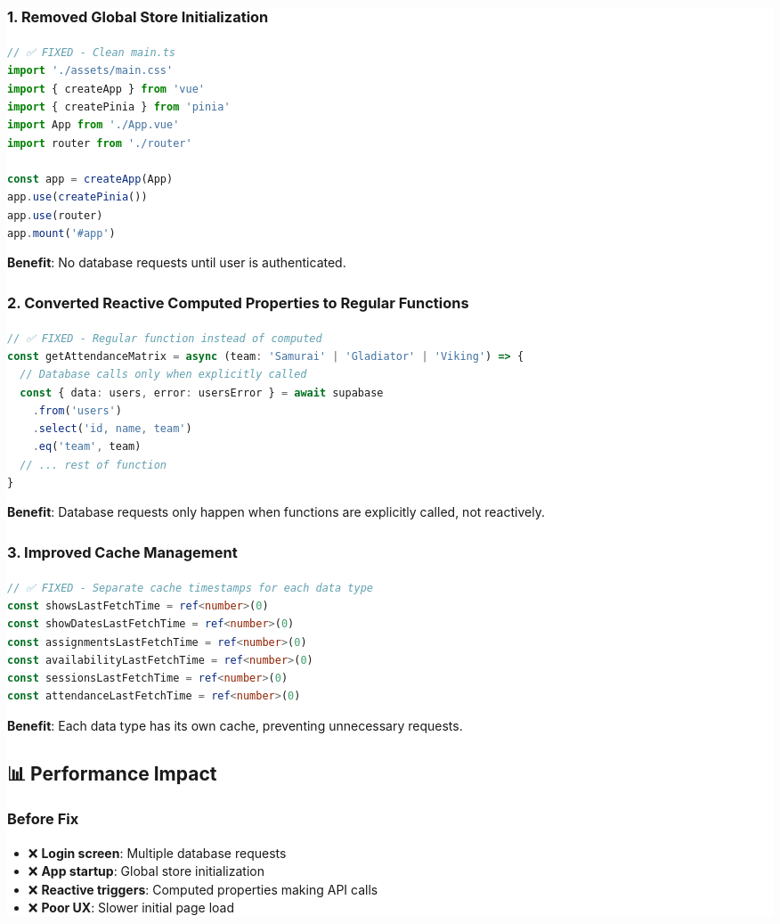 ### **1. Removed Global Store Initialization**
```typescript
// ✅ FIXED - Clean main.ts
import './assets/main.css'
import { createApp } from 'vue'
import { createPinia } from 'pinia'
import App from './App.vue'
import router from './router'

const app = createApp(App)
app.use(createPinia())
app.use(router)
app.mount('#app')
```

**Benefit**: No database requests until user is authenticated.

### **2. Converted Reactive Computed Properties to Regular Functions**
```typescript
// ✅ FIXED - Regular function instead of computed
const getAttendanceMatrix = async (team: 'Samurai' | 'Gladiator' | 'Viking') => {
  // Database calls only when explicitly called
  const { data: users, error: usersError } = await supabase
    .from('users')
    .select('id, name, team')
    .eq('team', team)
  // ... rest of function
}
```

**Benefit**: Database requests only happen when functions are explicitly called, not reactively.

### **3. Improved Cache Management**
```typescript
// ✅ FIXED - Separate cache timestamps for each data type
const showsLastFetchTime = ref<number>(0)
const showDatesLastFetchTime = ref<number>(0)
const assignmentsLastFetchTime = ref<number>(0)
const availabilityLastFetchTime = ref<number>(0)
const sessionsLastFetchTime = ref<number>(0)
const attendanceLastFetchTime = ref<number>(0)
```

**Benefit**: Each data type has its own cache, preventing unnecessary requests.

## 📊 **Performance Impact**

### **Before Fix**
- ❌ **Login screen**: Multiple database requests
- ❌ **App startup**: Global store initialization
- ❌ **Reactive triggers**: Computed properties making API calls
- ❌ **Poor UX**: Slower initial page load

